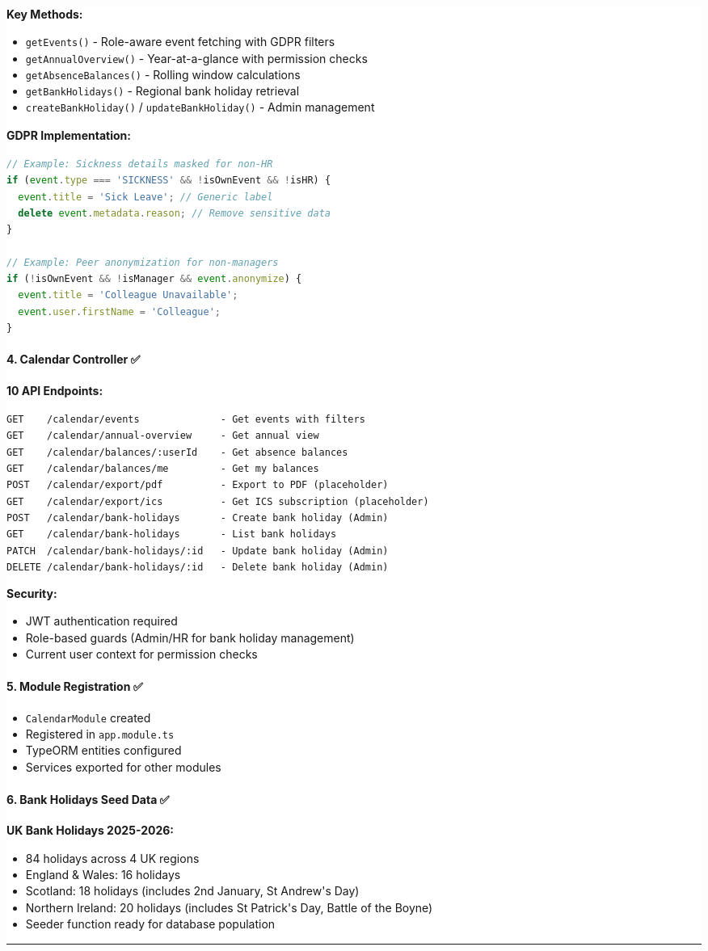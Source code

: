 **Key Methods:**
- `getEvents()` - Role-aware event fetching with GDPR filters
- `getAnnualOverview()` - Year-at-a-glance with permission checks
- `getAbsenceBalances()` - Rolling window calculations
- `getBankHolidays()` - Regional bank holiday retrieval
- `createBankHoliday()` / `updateBankHoliday()` - Admin management

**GDPR Implementation:**
```typescript
// Example: Sickness details masked for non-HR
if (event.type === 'SICKNESS' && !isOwnEvent && !isHR) {
  event.title = 'Sick Leave'; // Generic label
  delete event.metadata.reason; // Remove sensitive data
}

// Example: Peer anonymization for non-managers
if (!isOwnEvent && !isManager && event.anonymize) {
  event.title = 'Colleague Unavailable';
  event.user.firstName = 'Colleague';
}
```

#### **4. Calendar Controller ✅**
**10 API Endpoints:**
```
GET    /calendar/events              - Get events with filters
GET    /calendar/annual-overview     - Get annual view
GET    /calendar/balances/:userId    - Get absence balances
GET    /calendar/balances/me         - Get my balances
POST   /calendar/export/pdf          - Export to PDF (placeholder)
GET    /calendar/export/ics          - Get ICS subscription (placeholder)
POST   /calendar/bank-holidays       - Create bank holiday (Admin)
GET    /calendar/bank-holidays       - List bank holidays
PATCH  /calendar/bank-holidays/:id   - Update bank holiday (Admin)
DELETE /calendar/bank-holidays/:id   - Delete bank holiday (Admin)
```

**Security:**
- JWT authentication required
- Role-based guards (Admin/HR for bank holiday management)
- Current user context for permission checks

#### **5. Module Registration ✅**
- `CalendarModule` created
- Registered in `app.module.ts`
- TypeORM entities configured
- Services exported for other modules

#### **6. Bank Holidays Seed Data ✅**
**UK Bank Holidays 2025-2026:**
- 84 holidays across 4 UK regions
- England & Wales: 16 holidays
- Scotland: 18 holidays (includes 2nd January, St Andrew's Day)
- Northern Ireland: 20 holidays (includes St Patrick's Day, Battle of the Boyne)
- Seeder function ready for database population

---